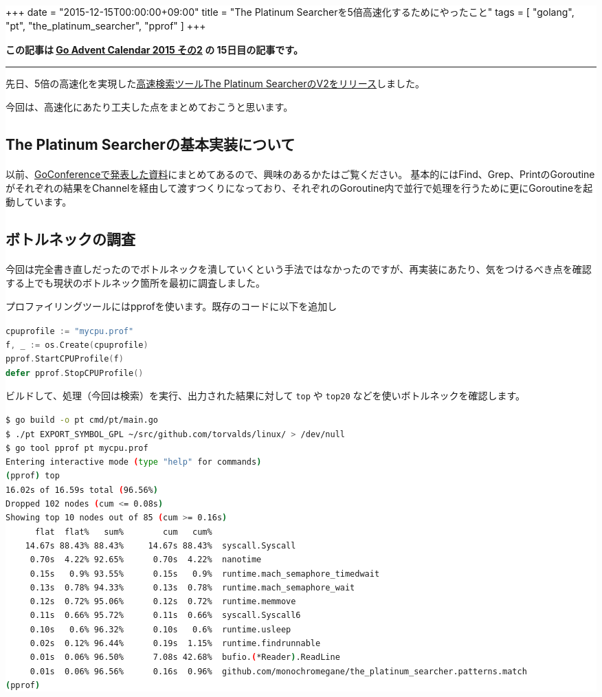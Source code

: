 +++
date = "2015-12-15T00:00:00+09:00"
title = "The Platinum Searcherを5倍高速化するためにやったこと"
tags = [ "golang", "pt", "the_platinum_searcher", "pprof" ]
+++

**この記事は [Go Advent Calendar 2015 その2](http://qiita.com/advent-calendar/2015/go2) の 15日目の記事です。**

---

先日、5倍の高速化を実現した[高速検索ツールThe Platinum SearcherのV2をリリース](http://blog.monochromegane.com/blog/2015/12/08/the-platinum-searcher-v2/)しました。

今回は、高速化にあたり工夫した点をまとめておこうと思います。

## The Platinum Searcherの基本実装について

以前、[GoConferenceで発表した資料](https://speakerdeck.com/monochromegane/pt-and-goroutines)にまとめてあるので、興味のあるかたはご覧ください。
基本的にはFind、Grep、PrintのGoroutineがそれぞれの結果をChannelを経由して渡すつくりになっており、それぞれのGoroutine内で並行で処理を行うために更にGoroutineを起動しています。

## ボトルネックの調査

今回は完全書き直しだったのでボトルネックを潰していくという手法ではなかったのですが、再実装にあたり、気をつけるべき点を確認する上でも現状のボトルネック箇所を最初に調査しました。

プロファイリングツールにはpprofを使います。既存のコードに以下を追加し

```go
cpuprofile := "mycpu.prof"
f, _ := os.Create(cpuprofile)
pprof.StartCPUProfile(f)
defer pprof.StopCPUProfile()
```

ビルドして、処理（今回は検索）を実行、出力された結果に対して `top` や `top20` などを使いボトルネックを確認します。

```sh
$ go build -o pt cmd/pt/main.go
$ ./pt EXPORT_SYMBOL_GPL ~/src/github.com/torvalds/linux/ > /dev/null
$ go tool pprof pt mycpu.prof
Entering interactive mode (type "help" for commands)
(pprof) top
16.02s of 16.59s total (96.56%)
Dropped 102 nodes (cum <= 0.08s)
Showing top 10 nodes out of 85 (cum >= 0.16s)
      flat  flat%   sum%        cum   cum%
    14.67s 88.43% 88.43%     14.67s 88.43%  syscall.Syscall
     0.70s  4.22% 92.65%      0.70s  4.22%  nanotime
     0.15s   0.9% 93.55%      0.15s   0.9%  runtime.mach_semaphore_timedwait
     0.13s  0.78% 94.33%      0.13s  0.78%  runtime.mach_semaphore_wait
     0.12s  0.72% 95.06%      0.12s  0.72%  runtime.memmove
     0.11s  0.66% 95.72%      0.11s  0.66%  syscall.Syscall6
     0.10s   0.6% 96.32%      0.10s   0.6%  runtime.usleep
     0.02s  0.12% 96.44%      0.19s  1.15%  runtime.findrunnable
     0.01s  0.06% 96.50%      7.08s 42.68%  bufio.(*Reader).ReadLine
     0.01s  0.06% 96.56%      0.16s  0.96%  github.com/monochromegane/the_platinum_searcher.patterns.match
(pprof)
```
